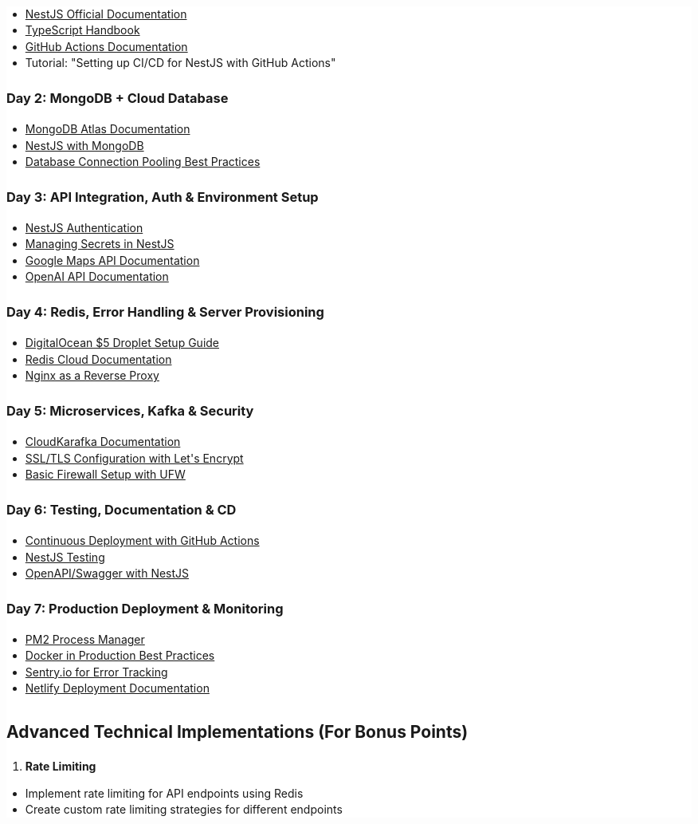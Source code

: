 - [NestJS Official Documentation](https://docs.nestjs.com/)
- [TypeScript Handbook](https://www.typescriptlang.org/docs/handbook/intro.html)
- [GitHub Actions Documentation](https://docs.github.com/en/actions)
- Tutorial: "Setting up CI/CD for NestJS with GitHub Actions"

### Day 2: MongoDB + Cloud Database

- [MongoDB Atlas Documentation](https://www.mongodb.com/docs/atlas/)
- [NestJS with MongoDB](https://docs.nestjs.com/techniques/mongodb)
- [Database Connection Pooling Best Practices](https://www.mongodb.com/blog/post/connection-pooling-for-mongodb-node-js-driver)

### Day 3: API Integration, Auth & Environment Setup

- [NestJS Authentication](https://docs.nestjs.com/security/authentication)
- [Managing Secrets in NestJS](https://docs.nestjs.com/techniques/configuration)
- [Google Maps API Documentation](https://developers.google.com/maps/documentation)
- [OpenAI API Documentation](https://platform.openai.com/docs/api-reference)

### Day 4: Redis, Error Handling & Server Provisioning

- [DigitalOcean $5 Droplet Setup Guide](https://www.digitalocean.com/community/tutorials/how-to-set-up-an-ubuntu-20-04-server-on-a-digitalocean-droplet)
- [Redis Cloud Documentation](https://docs.redis.com/latest/rc/)
- [Nginx as a Reverse Proxy](https://docs.nginx.com/nginx/admin-guide/web-server/reverse-proxy/)

### Day 5: Microservices, Kafka & Security

- [CloudKarafka Documentation](https://www.cloudkarafka.com/docs.html)
- [SSL/TLS Configuration with Let's Encrypt](https://www.digitalocean.com/community/tutorials/how-to-secure-nginx-with-let-s-encrypt-on-ubuntu-20-04)
- [Basic Firewall Setup with UFW](https://www.digitalocean.com/community/tutorials/how-to-set-up-a-firewall-with-ufw-on-ubuntu-20-04)

### Day 6: Testing, Documentation & CD

- [Continuous Deployment with GitHub Actions](https://docs.github.com/en/actions/deployment/about-deployments)
- [NestJS Testing](https://docs.nestjs.com/fundamentals/testing)
- [OpenAPI/Swagger with NestJS](https://docs.nestjs.com/openapi/introduction)

### Day 7: Production Deployment & Monitoring

- [PM2 Process Manager](https://pm2.keymetrics.io/docs/usage/quick-start/)
- [Docker in Production Best Practices](https://docs.docker.com/develop/dev-best-practices/)
- [Sentry.io for Error Tracking](https://docs.sentry.io/platforms/node/)
- [Netlify Deployment Documentation](https://docs.netlify.com/#get-started)

## Advanced Technical Implementations (For Bonus Points)

1. **Rate Limiting**

- Implement rate limiting for API endpoints using Redis
- Create custom rate limiting strategies for different endpoints
